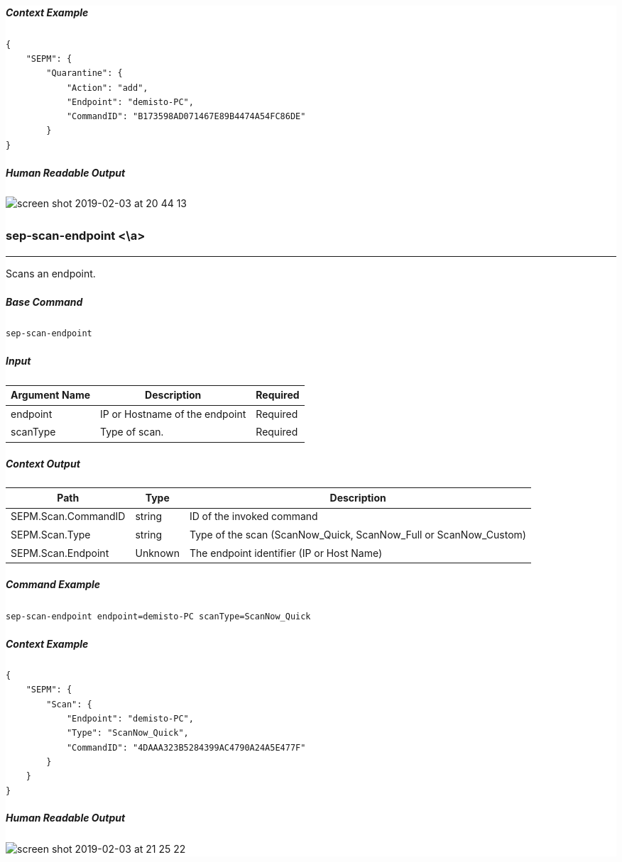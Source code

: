 ##### Context Example
```
{
    "SEPM": {
        "Quarantine": {
            "Action": "add", 
            "Endpoint": "demisto-PC", 
            "CommandID": "B173598AD071467E89B4474A54FC86DE"
        }
}
```
##### Human Readable Output
![screen shot 2019-02-03 at 20 44 13](https://user-images.githubusercontent.com/44666568/52180931-9b266900-27f4-11e9-92f8-7ecc62c89e21.png)
### sep-scan-endpoint <a name="scan"><\a>
---
Scans an endpoint.
##### Base Command
`sep-scan-endpoint`
##### Input
| **Argument Name** | **Description** | **Required** |
| --- | --- | --- |
| endpoint | IP or Hostname of the endpoint | Required | 
| scanType | Type of scan. | Required | 
##### Context Output
| **Path** | **Type** | **Description** |
| --- | --- | --- |
| SEPM.Scan.CommandID | string | ID of the invoked command | 
| SEPM.Scan.Type | string | Type of the scan (ScanNow_Quick, ScanNow_Full or ScanNow_Custom) | 
| SEPM.Scan.Endpoint | Unknown | The endpoint identifier (IP or Host Name) | 
##### Command Example
`sep-scan-endpoint endpoint=demisto-PC scanType=ScanNow_Quick`
##### Context Example
```
{
    "SEPM": {
        "Scan": {
            "Endpoint": "demisto-PC", 
            "Type": "ScanNow_Quick", 
            "CommandID": "4DAAA323B5284399AC4790A24A5E477F"
        }
    }
}
```
##### Human Readable Output
![screen shot 2019-02-03 at 21 25 22](https://user-images.githubusercontent.com/44666568/52181420-3bcb5780-27fa-11e9-85aa-323915e46420.png)
